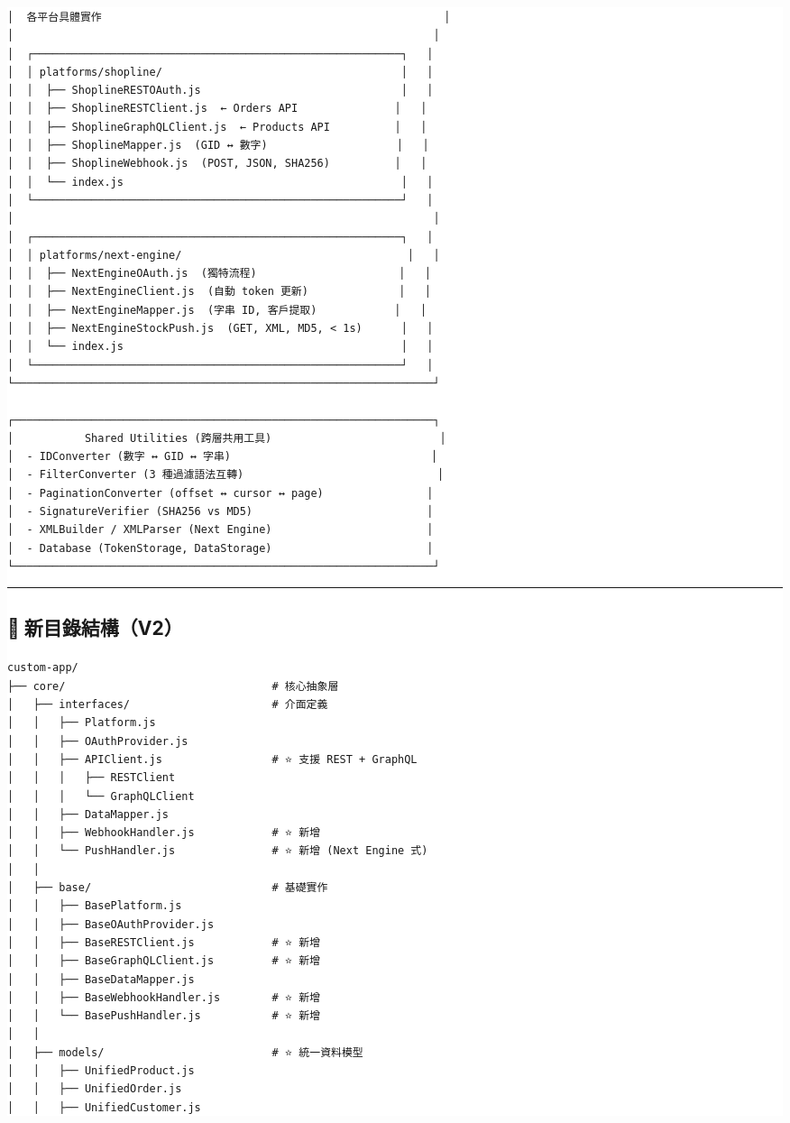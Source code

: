 ```
│  各平台具體實作                                                     │
│                                                                 │
│  ┌─────────────────────────────────────────────────────────┐   │
│  │ platforms/shopline/                                     │   │
│  │  ├── ShoplineRESTOAuth.js                               │   │
│  │  ├── ShoplineRESTClient.js  ← Orders API               │   │
│  │  ├── ShoplineGraphQLClient.js  ← Products API          │   │
│  │  ├── ShoplineMapper.js  (GID ↔ 數字)                    │   │
│  │  ├── ShoplineWebhook.js  (POST, JSON, SHA256)          │   │
│  │  └── index.js                                           │   │
│  └─────────────────────────────────────────────────────────┘   │
│                                                                 │
│  ┌─────────────────────────────────────────────────────────┐   │
│  │ platforms/next-engine/                                   │   │
│  │  ├── NextEngineOAuth.js  (獨特流程)                      │   │
│  │  ├── NextEngineClient.js  (自動 token 更新)              │   │
│  │  ├── NextEngineMapper.js  (字串 ID, 客戶提取)            │   │
│  │  ├── NextEngineStockPush.js  (GET, XML, MD5, < 1s)      │   │
│  │  └── index.js                                           │   │
│  └─────────────────────────────────────────────────────────┘   │
└─────────────────────────────────────────────────────────────────┘

┌─────────────────────────────────────────────────────────────────┐
│           Shared Utilities (跨層共用工具)                          │
│  - IDConverter (數字 ↔ GID ↔ 字串)                               │
│  - FilterConverter (3 種過濾語法互轉)                              │
│  - PaginationConverter (offset ↔ cursor ↔ page)                │
│  - SignatureVerifier (SHA256 vs MD5)                           │
│  - XMLBuilder / XMLParser (Next Engine)                        │
│  - Database (TokenStorage, DataStorage)                        │
└─────────────────────────────────────────────────────────────────┘
```

---

## 📂 新目錄結構（V2）

```
custom-app/
├── core/                                # 核心抽象層
│   ├── interfaces/                      # 介面定義
│   │   ├── Platform.js
│   │   ├── OAuthProvider.js
│   │   ├── APIClient.js                 # ⭐ 支援 REST + GraphQL
│   │   │   ├── RESTClient
│   │   │   └── GraphQLClient
│   │   ├── DataMapper.js
│   │   ├── WebhookHandler.js            # ⭐ 新增
│   │   └── PushHandler.js               # ⭐ 新增 (Next Engine 式)
│   │
│   ├── base/                            # 基礎實作
│   │   ├── BasePlatform.js
│   │   ├── BaseOAuthProvider.js
│   │   ├── BaseRESTClient.js            # ⭐ 新增
│   │   ├── BaseGraphQLClient.js         # ⭐ 新增
│   │   ├── BaseDataMapper.js
│   │   ├── BaseWebhookHandler.js        # ⭐ 新增
│   │   └── BasePushHandler.js           # ⭐ 新增
│   │
│   ├── models/                          # ⭐ 統一資料模型
│   │   ├── UnifiedProduct.js
│   │   ├── UnifiedOrder.js
│   │   ├── UnifiedCustomer.js
```